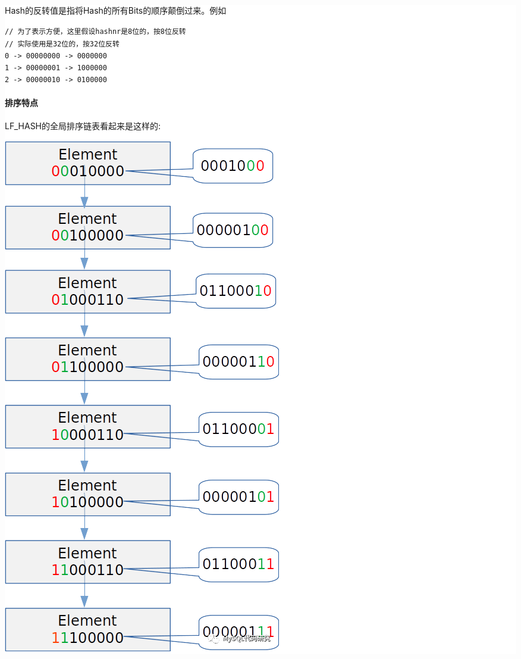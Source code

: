   

Hash的反转值是指将Hash的所有Bits的顺序颠倒过来。例如

```plain
// 为了表示方便，这里假设hashnr是8位的，按8位反转
// 实际使用是32位的，按32位反转
0 -> 00000000 -> 0000000
1 -> 00000001 -> 1000000
2 -> 00000010 -> 0100000
```

#### 排序特点

LF\_HASH的全局排序链表看起来是这样的:

![](assets/1619407994-9b52538e8710038a12ba1289613793a9.png) 
